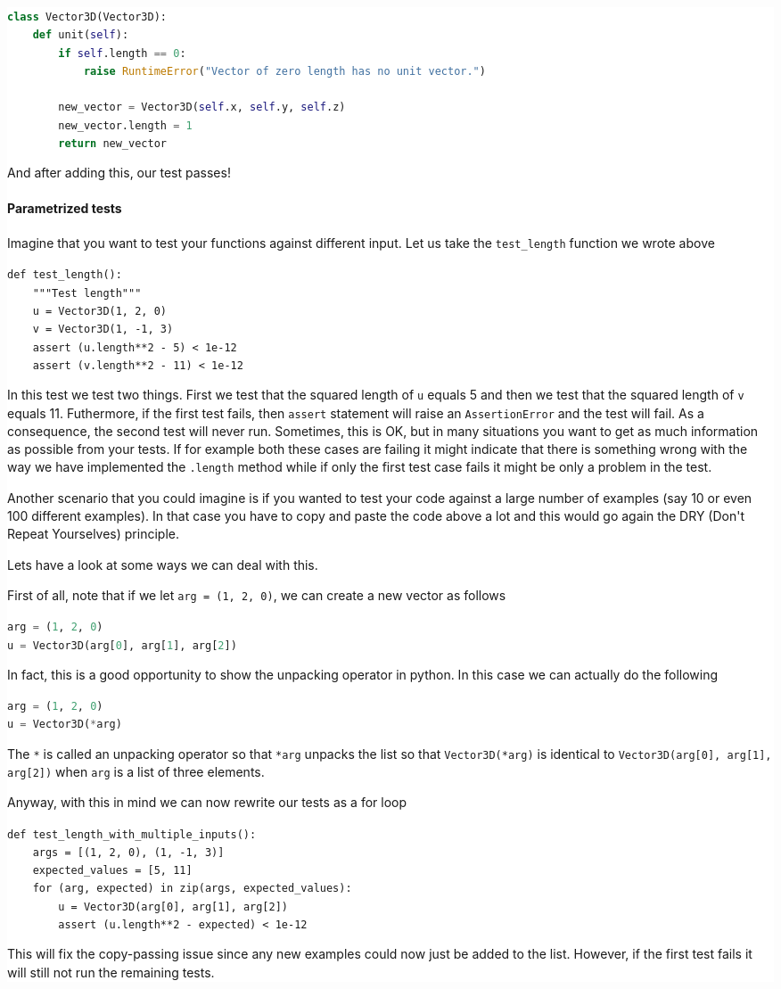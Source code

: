 ```python
class Vector3D(Vector3D):
    def unit(self):
        if self.length == 0:
            raise RuntimeError("Vector of zero length has no unit vector.")

        new_vector = Vector3D(self.x, self.y, self.z)
        new_vector.length = 1
        return new_vector
```

And after adding this, our test passes!

#### Parametrized tests

Imagine that you want to test your functions against different input. Let us take the `test_length` function we wrote above

```{code-cell} python
def test_length():
    """Test length"""
    u = Vector3D(1, 2, 0)
    v = Vector3D(1, -1, 3)
    assert (u.length**2 - 5) < 1e-12
    assert (v.length**2 - 11) < 1e-12
```

In this test we test two things. First we test that the squared length of `u` equals 5 and then we test that the squared length of `v` equals 11. Futhermore, if the first test fails, then `assert` statement will raise an `AssertionError` and the test will fail. As a consequence, the second test will never run. Sometimes, this is OK, but in many situations you want to get as much information as possible from your tests. If for example both these cases are failing it might indicate that there is something wrong with the way we have implemented the `.length` method while if only the first test case fails it might be only a problem in the test.

Another scenario that you could imagine is if you wanted to test your code against a large number of examples (say 10 or even 100 different examples). In that case you have to copy and paste the code above a lot and this would go again the DRY (Don't Repeat Yourselves) principle.

Lets have a look at some ways we can deal with this.

First of all, note that if we let `arg = (1, 2, 0)`, we can create a new vector as follows
```python
arg = (1, 2, 0)
u = Vector3D(arg[0], arg[1], arg[2])
```
In fact, this is a good opportunity to show the unpacking operator in python. In this case we can actually do the following
```python
arg = (1, 2, 0)
u = Vector3D(*arg)
```
The `*` is called an unpacking operator so that `*arg` unpacks the list so that `Vector3D(*arg)` is identical to `Vector3D(arg[0], arg[1], arg[2])` when `arg` is a list of three elements.

Anyway, with this in mind we can now rewrite our tests as a for loop
```{code-cell} python
def test_length_with_multiple_inputs():
    args = [(1, 2, 0), (1, -1, 3)]
    expected_values = [5, 11]
    for (arg, expected) in zip(args, expected_values):
        u = Vector3D(arg[0], arg[1], arg[2])
        assert (u.length**2 - expected) < 1e-12
```
This will fix the copy-passing issue since any new examples could now just be added to the list. However, if the first test fails it will still not run the remaining tests.
